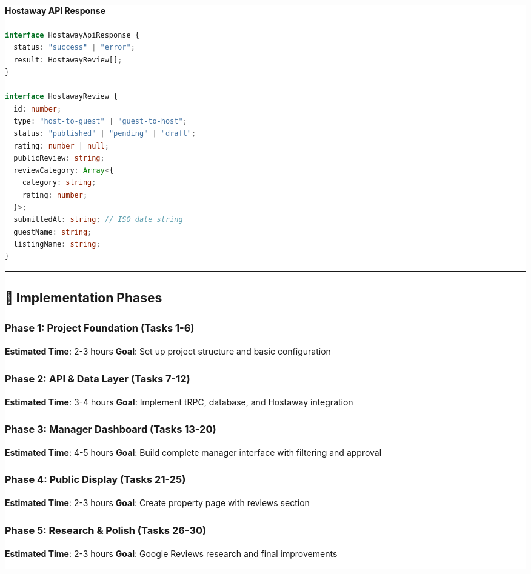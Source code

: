 #### Hostaway API Response

```typescript
interface HostawayApiResponse {
  status: "success" | "error";
  result: HostawayReview[];
}

interface HostawayReview {
  id: number;
  type: "host-to-guest" | "guest-to-host";
  status: "published" | "pending" | "draft";
  rating: number | null;
  publicReview: string;
  reviewCategory: Array<{
    category: string;
    rating: number;
  }>;
  submittedAt: string; // ISO date string
  guestName: string;
  listingName: string;
}
```

---

## 🚀 Implementation Phases

### Phase 1: Project Foundation (Tasks 1-6)

**Estimated Time**: 2-3 hours
**Goal**: Set up project structure and basic configuration

### Phase 2: API & Data Layer (Tasks 7-12)

**Estimated Time**: 3-4 hours
**Goal**: Implement tRPC, database, and Hostaway integration

### Phase 3: Manager Dashboard (Tasks 13-20)

**Estimated Time**: 4-5 hours
**Goal**: Build complete manager interface with filtering and approval

### Phase 4: Public Display (Tasks 21-25)

**Estimated Time**: 2-3 hours
**Goal**: Create property page with reviews section

### Phase 5: Research & Polish (Tasks 26-30)

**Estimated Time**: 2-3 hours
**Goal**: Google Reviews research and final improvements

---